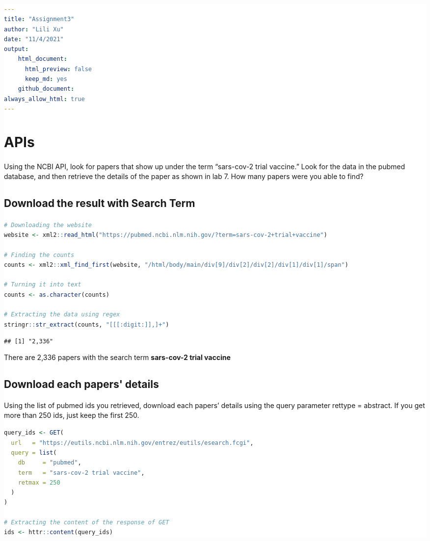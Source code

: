 ```yaml
---
title: "Assignment3"
author: "Lili Xu"
date: "11/4/2021"
output: 
    html_document:
      html_preview: false
      keep_md: yes
    github_document:
always_allow_html: true
---
```




# APIs

Using the NCBI API, look for papers that show up under the term “sars-cov-2 trial vaccine.” Look for the data in the pubmed database, and then retrieve the details of the paper as shown in lab 7. How many papers were you able to find?

## Download the result with Search Term

```r
# Downloading the website
website <- xml2::read_html("https://pubmed.ncbi.nlm.nih.gov/?term=sars-cov-2+trial+vaccine")

# Finding the counts
counts <- xml2::xml_find_first(website, "/html/body/main/div[9]/div[2]/div[2]/div[1]/div[1]/span")

# Turning it into text
counts <- as.character(counts)

# Extracting the data using regex
stringr::str_extract(counts, "[[[:digit:]],]+")
```

```
## [1] "2,336"
```

There are 2,336 papers with the search term **sars-cov-2 trial vaccine**

## Download each papers' details
Using the list of pubmed ids you retrieved, download each papers’ details using the query parameter rettype = abstract. If you get more than 250 ids, just keep the first 250.

```r
query_ids <- GET(
  url   = "https://eutils.ncbi.nlm.nih.gov/entrez/eutils/esearch.fcgi",
  query = list(
    db     = "pubmed",
    term   = "sars-cov-2 trial vaccine",
    retmax = 250
  )
)

# Extracting the content of the response of GET
ids <- httr::content(query_ids)
```
